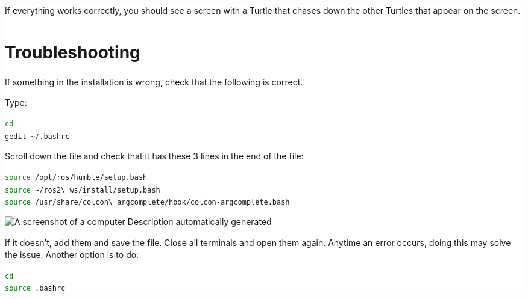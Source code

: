 If everything works correctly, you should see a screen with a Turtle that chases down the other Turtles that appear on the screen.

# Troubleshooting

If something in the installation is wrong, check that the following is correct.

Type:

```bash
cd
gedit ~/.bashrc
```

Scroll down the file and check that it has these 3 lines in the end of the file:

```bash
source /opt/ros/humble/setup.bash
source ~/ros2\_ws/install/setup.bash
source /usr/share/colcon\_argcomplete/hook/colcon-argcomplete.bash
```

![A screenshot of a computer Description automatically generated](Aspose.Words.58c94682-248e-4856-9434-7291b8c5d500.027.png)

If it doesn’t, add them and save the file. Close all terminals and open them again. Anytime an error occurs, doing this may solve the issue. Another option is to do:

```bash
cd
source .bashrc
```
